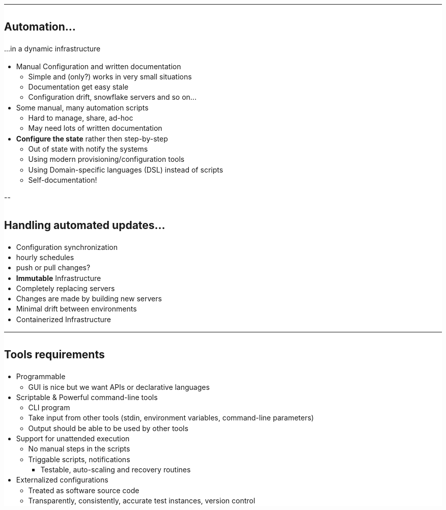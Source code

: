 
---
## Automation...

  ...in a dynamic infrastructure

  * Manual Configuration and written documentation
    * Simple and (only?) works in very small situations
    * Documentation get easy stale
    * Configuration drift, snowflake servers and so on...
  * Some manual, many automation scripts
     - Hard to manage, share, ad-hoc
     - May need lots of written documentation
  * **Configure the state** rather then step-by-step
     - Out of state with notify the systems
     - Using modern provisioning/configuration tools
     - Using Domain-specific languages (DSL) instead of scripts
     - Self-documentation!



--
## Handling automated updates...

* Configuration synchronization
 * hourly schedules
 * push or pull changes?
* **Immutable** Infrastructure
 * Completely replacing servers
 * Changes are made by building new servers
 * Minimal drift between environments
 * Containerized Infrastructure



---
## Tools requirements

  - Programmable
    - GUI is nice but we want APIs or declarative languages
  - Scriptable & Powerful command-line tools
    * CLI program
    * Take input from other tools (stdin, environment variables, command-line parameters)
    * Output should be able to be used by other tools
  - Support for unattended execution
    * No manual steps in the scripts
    * Triggable scripts, notifications
      * Testable, auto-scaling and recovery routines
  - Externalized configurations
    * Treated as software source code
    * Transparently, consistently, accurate test instances, version control

